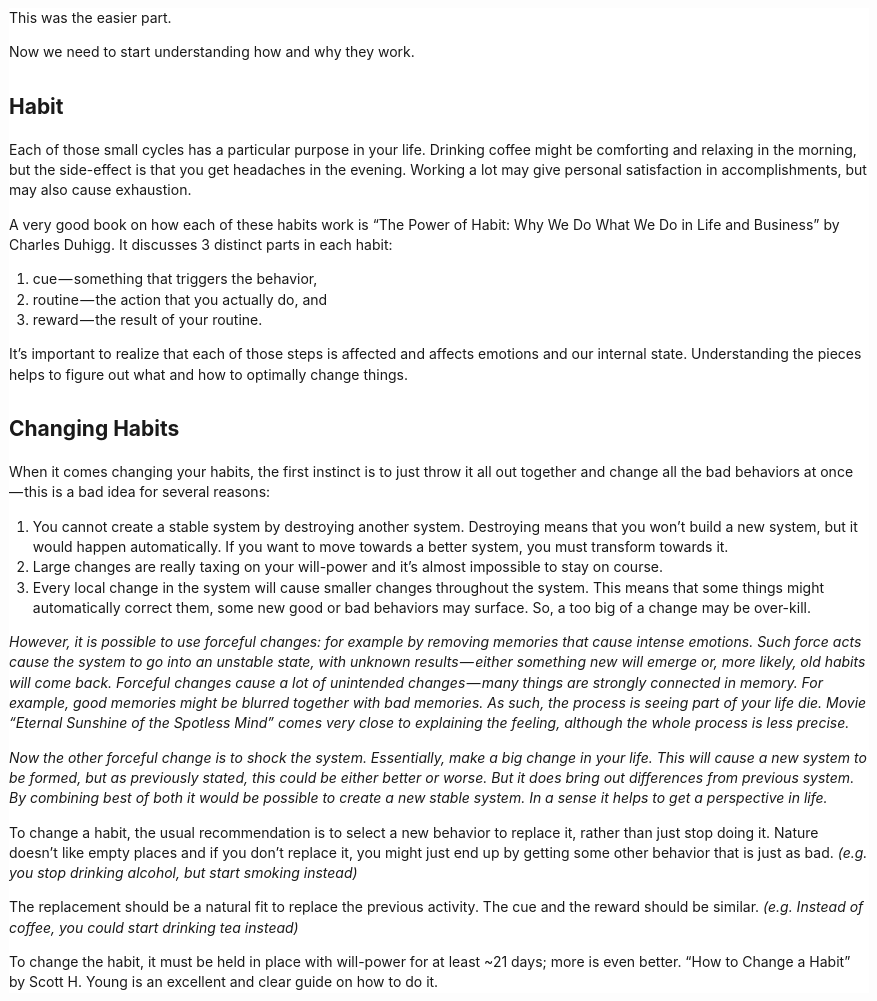 This was the easier part.

Now we need to start understanding how and why they work.

## Habit

Each of those small cycles has a particular purpose in your life. Drinking coffee might be comforting and relaxing in the morning, but the side-effect is that you get headaches in the evening. Working a lot may give personal satisfaction in accomplishments, but may also cause exhaustion.

A very good book on how each of these habits work is “The Power of Habit: Why We Do What We Do in Life and Business” by Charles Duhigg. It discusses 3 distinct parts in each habit:

1. cue — something that triggers the behavior,
1. routine — the action that you actually do, and
1. reward — the result of your routine.

It’s important to realize that each of those steps is affected and affects emotions and our internal state. Understanding the pieces helps to figure out what and how to optimally change things.

## Changing Habits

When it comes changing your habits, the first instinct is to just throw it all out together and change all the bad behaviors at once — this is a bad idea for several reasons:

1. You cannot create a stable system by destroying another system. Destroying means that you won’t build a new system, but it would happen automatically. If you want to move towards a better system, you must transform towards it.
1. Large changes are really taxing on your will-power and it’s almost impossible to stay on course.
1. Every local change in the system will cause smaller changes throughout the system. This means that some things might automatically correct them, some new good or bad behaviors may surface. So, a too big of a change may be over-kill.

*However, it is possible to use forceful changes: for example by removing memories that cause intense emotions. Such force acts cause the system to go into an unstable state, with unknown results — either something new will emerge or, more likely, old habits will come back. Forceful changes cause a lot of unintended changes — many things are strongly connected in memory. For example, good memories might be blurred together with bad memories. As such, the process is seeing part of your life die. Movie “Eternal Sunshine of the Spotless Mind” comes very close to explaining the feeling, although the whole process is less precise.*

*Now the other forceful change is to shock the system. Essentially, make a big change in your life. This will cause a new system to be formed, but as previously stated, this could be either better or worse. But it does bring out differences from previous system. By combining best of both it would be possible to create a new stable system. In a sense it helps to get a perspective in life.*

To change a habit, the usual recommendation is to select a new behavior to replace it, rather than just stop doing it. Nature doesn’t like empty places and if you don’t replace it, you might just end up by getting some other behavior that is just as bad. *(e.g. you stop drinking alcohol, but start smoking instead)*

The replacement should be a natural fit to replace the previous activity. The cue and the reward should be similar. *(e.g. Instead of coffee, you could start drinking tea instead)*

To change the habit, it must be held in place with will-power for at least ~21 days; more is even better. “How to Change a Habit” by Scott H. Young is an excellent and clear guide on how to do it.
